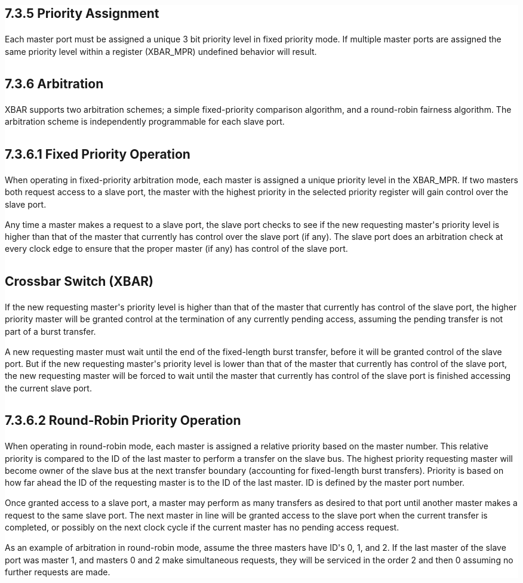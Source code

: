 ## 7.3.5 Priority Assignment

Each master port must be assigned a unique 3 bit priority level in fixed priority mode. If multiple master ports are assigned the same priority level within a register (XBAR\_MPR) undefined behavior will result.

## 7.3.6 Arbitration

XBAR supports two arbitration schemes; a simple fixed-priority comparison algorithm, and a round-robin fairness algorithm. The arbitration scheme is independently programmable for each slave port.

## 7.3.6.1 Fixed Priority Operation

When operating in fixed-priority arbitration mode, each master is assigned a unique priority level in the XBAR\_MPR. If two masters both request access to a slave port, the master with the highest priority in the selected priority register will gain control over the slave port.

Any time a master makes a request to a slave port, the slave port checks to see if the new requesting master's priority level is higher than that of the master that currently has control over the slave port (if any). The slave port does an arbitration check at every clock edge to ensure that the proper master (if any) has control of the slave port.

## Crossbar Switch (XBAR)

If the new requesting master's priority level is higher than that of the master that currently has control of the slave port, the higher priority master will be granted control at the termination of any currently pending access, assuming the pending transfer is not part of a burst transfer.

A new requesting master must wait until the end of the fixed-length burst transfer, before it will be granted control of the slave port. But if the new requesting master's priority level is lower than that of the master that currently has control of the slave port, the new requesting master will be forced to wait until the master that currently has control of the slave port is finished accessing the current slave port.

## 7.3.6.2 Round-Robin Priority Operation

When operating in round-robin mode, each master is assigned a relative priority based on the master number. This relative priority is compared to the ID of the last master to perform a transfer on the slave bus. The highest priority requesting master will become owner of the slave bus at the next transfer boundary (accounting for fixed-length burst transfers). Priority is based on how far ahead the ID of the requesting master is to the ID of the last master. ID is defined by the master port number.

Once granted access to a slave port, a master may perform as many transfers as desired to that port until another master makes a request to the same slave port. The next master in line will be granted access to the slave port when the current transfer is completed, or possibly on the next clock cycle if the current master has no pending access request.

As an example of arbitration in round-robin mode, assume the three masters have ID's 0, 1, and 2. If the last master of the slave port was master 1, and masters 0 and 2 make simultaneous requests, they will be serviced in the order 2 and then 0 assuming no further requests are made.

